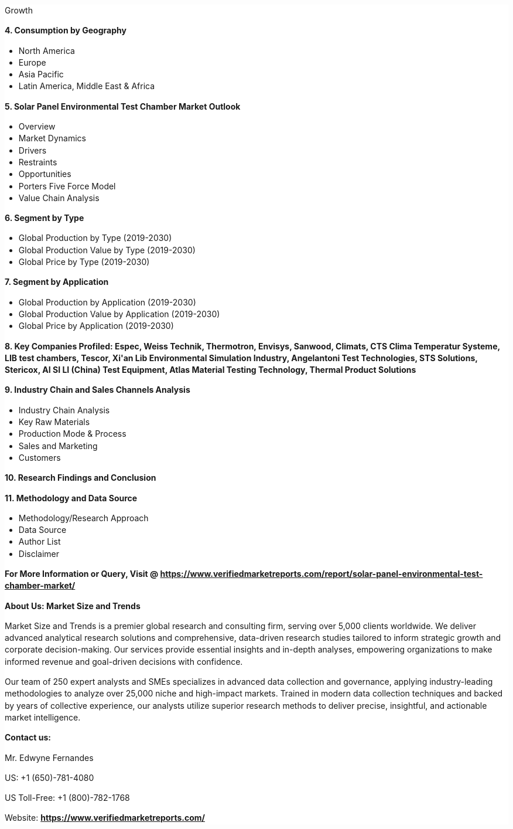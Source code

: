 Growth</li></ul><p><strong>4. Consumption by Geography</strong></p><ul> <li>North America</li> <li>Europe</li> <li>Asia Pacific</li> <li>Latin America, Middle East &amp; Africa</li></ul><p><strong>5. Solar Panel Environmental Test Chamber Market Outlook</strong></p><ul><li>Overview</li><li>Market Dynamics</li><li>Drivers</li><li>Restraints</li><li>Opportunities</li><li>Porters Five Force Model</li><li>Value Chain Analysis&nbsp;</li></ul><p><strong>6. Segment by Type</strong></p><ul><li>Global Production by Type (2019-2030)</li><li>Global Production Value by Type (2019-2030)</li><li>Global Price by Type (2019-2030)</li></ul><p><strong>7. Segment by Application</strong></p><ul><li>Global Production by Application (2019-2030)</li><li>Global Production Value by Application (2019-2030)</li><li>Global Price by Application (2019-2030)</li></ul><p><strong>8. Key Companies Profiled: Espec, Weiss Technik, Thermotron, Envisys, Sanwood, Climats, CTS Clima Temperatur Systeme, LIB test chambers, Tescor, Xi'an Lib Environmental Simulation Industry, Angelantoni Test Technologies, STS Solutions, Stericox, AI SI LI (China) Test Equipment, Atlas Material Testing Technology, Thermal Product Solutions</strong></p><p><strong>9. Industry Chain and Sales Channels Analysis</strong></p><ul><li>Industry Chain Analysis</li><li>Key Raw Materials</li><li>Production Mode &amp; Process</li><li>Sales and Marketing</li><li>Customers</li></ul><p><strong>10. Research Findings and Conclusion</strong></p><p><strong>11. Methodology and Data Source</strong></p><ul><li>Methodology/Research Approach</li><li>Data Source</li><li>Author List</li><li>Disclaimer</li></ul></p><p><strong>For More Information or Query, Visit @ <a href="https://www.verifiedmarketreports.com/report/solar-panel-environmental-test-chamber-market/">https://www.verifiedmarketreports.com/report/solar-panel-environmental-test-chamber-market/</a></strong></p><p><strong>About Us: Market Size and Trends</strong></p><p>Market Size and Trends is a premier global research and consulting firm, serving over 5,000 clients worldwide. We deliver advanced analytical research solutions and comprehensive, data-driven research studies tailored to inform strategic growth and corporate decision-making. Our services provide essential insights and in-depth analyses, empowering organizations to make informed revenue and goal-driven decisions with confidence.</p><p>Our team of 250 expert analysts and SMEs specializes in advanced data collection and governance, applying industry-leading methodologies to analyze over 25,000 niche and high-impact markets. Trained in modern data collection techniques and backed by years of collective experience, our analysts utilize superior research methods to deliver precise, insightful, and actionable market intelligence.</p><p><strong>Contact us:</strong></p><p>Mr. Edwyne Fernandes</p><p>US: +1 (650)-781-4080</p><p>US Toll-Free: +1 (800)-782-1768</p><p>Website: <strong><a href="https://www.verifiedmarketreports.com/">https://www.verifiedmarketreports.com/</a></strong></p>
